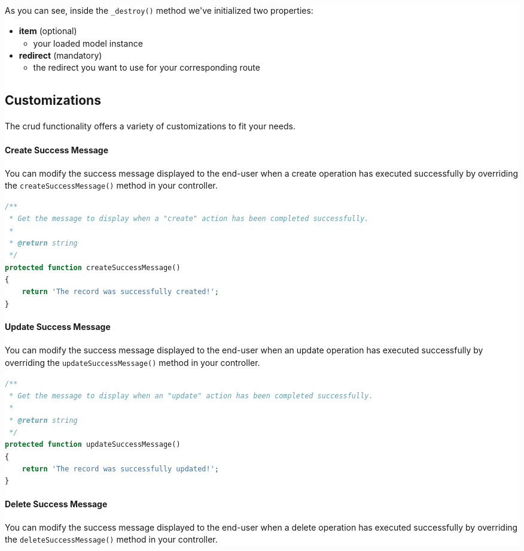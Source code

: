 
As you can see, inside the `_destroy()` method we've initialized two properties:   

- **item** (optional)
    - your loaded model instance
- **redirect** (mandatory)
    - the redirect you want to use for your corresponding route

<a name="customizations"></a>
## Customizations

The crud functionality offers a variety of customizations to fit your needs.

<a name="create-success-message"></a>
#### Create Success Message

You can modify the success message displayed to the end-user when a create operation has executed successfully by overriding the `createSuccessMessage()` method in your controller.

```php
/**
 * Get the message to display when a "create" action has been completed successfully.
 *
 * @return string
 */
protected function createSuccessMessage()
{
    return 'The record was successfully created!';
}
```

<a name="update-success-message"></a>
#### Update Success Message

You can modify the success message displayed to the end-user when an update operation has executed successfully by overriding the `updateSuccessMessage()` method in your controller.

```php
/**
 * Get the message to display when an "update" action has been completed successfully.
 *
 * @return string
 */
protected function updateSuccessMessage()
{
    return 'The record was successfully updated!';
}
```

<a name="delete-success-message"></a>
#### Delete Success Message

You can modify the success message displayed to the end-user when a delete operation has executed successfully by overriding the `deleteSuccessMessage()` method in your controller.
